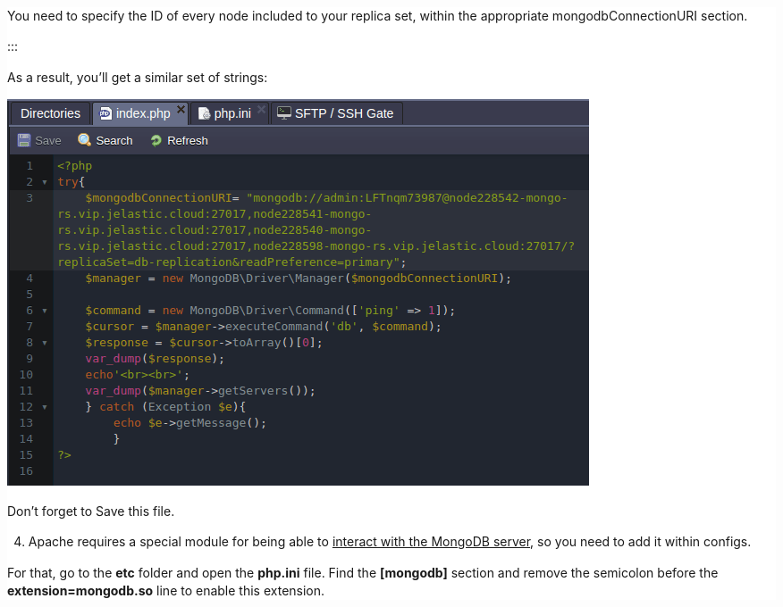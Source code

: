 You need to specify the ID of every node included to your replica set, within the appropriate mongodbConnectionURI section.

:::

As a result, you’ll get a similar set of strings:

<div style={{
    display:'flex',
    justifyContent: 'center',
    margin: '0 0 1rem 0'
}}>

![Locale Dropdown](./img/ReplicaSetManualSetup/mongodb-replica-set-strings.png)

</div>

Don’t forget to Save this file.

4. Apache requires a special module for being able to [interact with the MongoDB server](/docs/Database/MongoDB/Connection%20to%20Applications/PHP%20Connection%20to%20MongoDB#php-connection-to-mongodb), so you need to add it within configs.

For that, go to the **etc** folder and open the **php.ini** file. Find the **[mongodb]** section and remove the semicolon before the **extension=mongodb.so** line to enable this extension.

<div style={{
    display:'flex',
    justifyContent: 'center',
    margin: '0 0 1rem 0'
}}>
